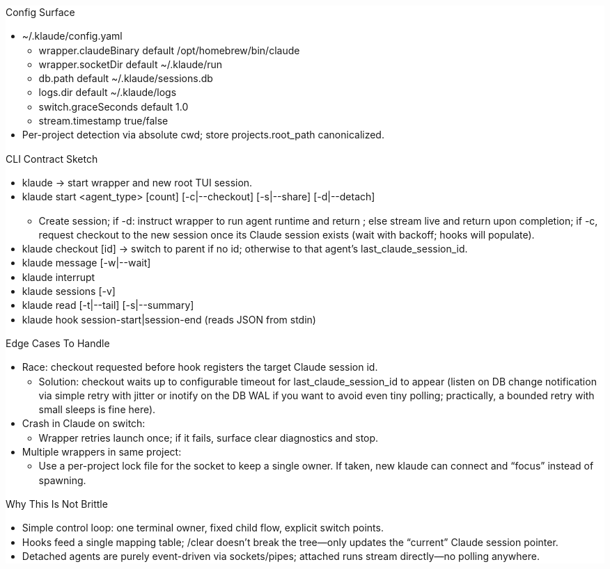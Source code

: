 Config Surface

- ~/.klaude/config.yaml
    - wrapper.claudeBinary default /opt/homebrew/bin/claude
    - wrapper.socketDir default ~/.klaude/run
    - db.path default ~/.klaude/sessions.db
    - logs.dir default ~/.klaude/logs
    - switch.graceSeconds default 1.0
    - stream.timestamp true/false
- Per-project detection via absolute cwd; store projects.root_path canonicalized.

CLI Contract Sketch

- klaude → start wrapper and new root TUI session.
- klaude start <agent_type> <prompt> [count] [-c|--checkout] [-s|--share] [-d|--detach]
    - Create session; if -d: instruct wrapper to run agent runtime and return <agent-id>; else
    stream live and return upon completion; if -c, request checkout to the new session once its
    Claude session exists (wait with backoff; hooks will populate).
- klaude checkout [id] → switch to parent if no id; otherwise to that agent’s
last_claude_session_id.
- klaude message <id> <prompt> [-w|--wait]
- klaude interrupt <id>
- klaude sessions [-v]
- klaude read <id> [-t|--tail] [-s|--summary]
- klaude hook session-start|session-end (reads JSON from stdin)

Edge Cases To Handle

- Race: checkout requested before hook registers the target Claude session id.
    - Solution: checkout waits up to configurable timeout for last_claude_session_id to appear
    (listen on DB change notification via simple retry with jitter or inotify on the DB WAL if
    you want to avoid even tiny polling; practically, a bounded retry with small sleeps is fine
    here).
- Crash in Claude on switch:
    - Wrapper retries launch once; if it fails, surface clear diagnostics and stop.
- Multiple wrappers in same project:
    - Use a per-project lock file for the socket to keep a single owner. If taken, new klaude can
    connect and “focus” instead of spawning.

Why This Is Not Brittle

- Simple control loop: one terminal owner, fixed child flow, explicit switch points.
- Hooks feed a single mapping table; /clear doesn’t break the tree—only updates the “current”
Claude session pointer.
- Detached agents are purely event-driven via sockets/pipes; attached runs stream directly—no
polling anywhere.